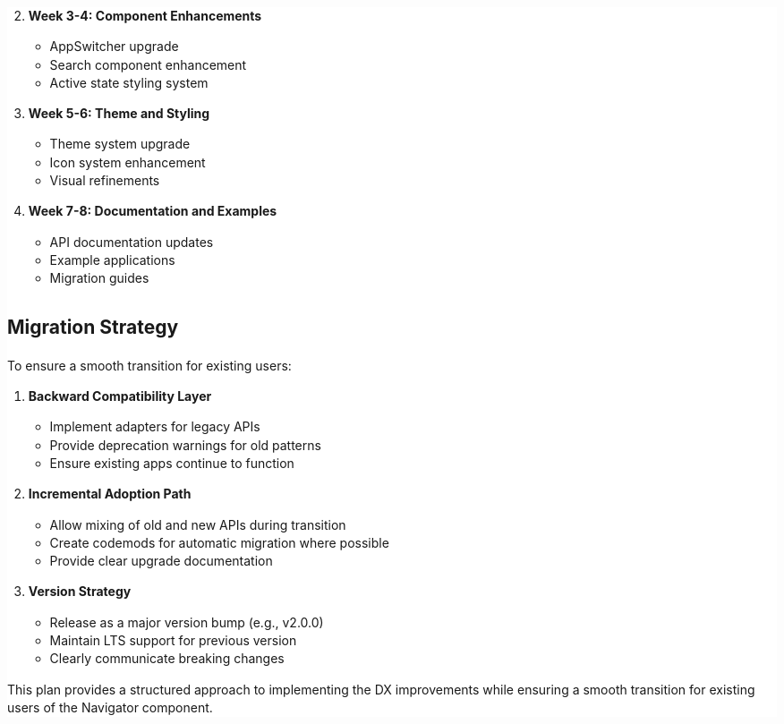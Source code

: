 2. **Week 3-4: Component Enhancements**
   - AppSwitcher upgrade
   - Search component enhancement
   - Active state styling system

3. **Week 5-6: Theme and Styling**
   - Theme system upgrade
   - Icon system enhancement
   - Visual refinements

4. **Week 7-8: Documentation and Examples**
   - API documentation updates
   - Example applications
   - Migration guides

## Migration Strategy

To ensure a smooth transition for existing users:

1. **Backward Compatibility Layer**
   - Implement adapters for legacy APIs
   - Provide deprecation warnings for old patterns
   - Ensure existing apps continue to function

2. **Incremental Adoption Path**
   - Allow mixing of old and new APIs during transition
   - Create codemods for automatic migration where possible
   - Provide clear upgrade documentation

3. **Version Strategy**
   - Release as a major version bump (e.g., v2.0.0)
   - Maintain LTS support for previous version
   - Clearly communicate breaking changes

This plan provides a structured approach to implementing the DX improvements
while ensuring a smooth transition for existing users of the Navigator
component.

